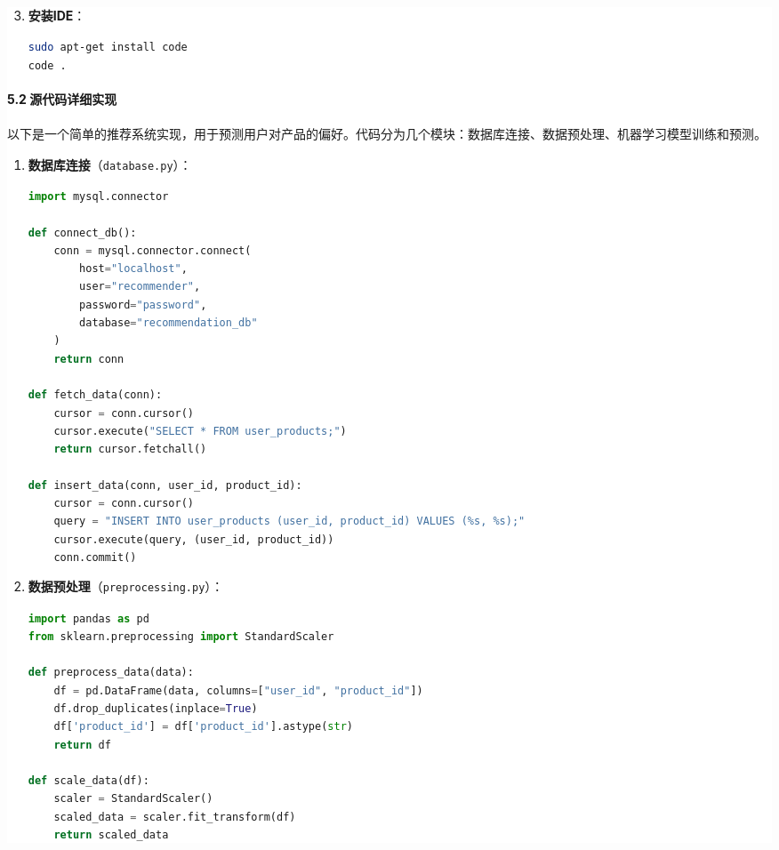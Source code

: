3. **安装IDE**：
   ```bash
   sudo apt-get install code
   code .
   ```

#### 5.2 源代码详细实现

以下是一个简单的推荐系统实现，用于预测用户对产品的偏好。代码分为几个模块：数据库连接、数据预处理、机器学习模型训练和预测。

1. **数据库连接**（`database.py`）：

   ```python
   import mysql.connector

   def connect_db():
       conn = mysql.connector.connect(
           host="localhost",
           user="recommender",
           password="password",
           database="recommendation_db"
       )
       return conn

   def fetch_data(conn):
       cursor = conn.cursor()
       cursor.execute("SELECT * FROM user_products;")
       return cursor.fetchall()

   def insert_data(conn, user_id, product_id):
       cursor = conn.cursor()
       query = "INSERT INTO user_products (user_id, product_id) VALUES (%s, %s);"
       cursor.execute(query, (user_id, product_id))
       conn.commit()

   ```

2. **数据预处理**（`preprocessing.py`）：

   ```python
   import pandas as pd
   from sklearn.preprocessing import StandardScaler

   def preprocess_data(data):
       df = pd.DataFrame(data, columns=["user_id", "product_id"])
       df.drop_duplicates(inplace=True)
       df['product_id'] = df['product_id'].astype(str)
       return df

   def scale_data(df):
       scaler = StandardScaler()
       scaled_data = scaler.fit_transform(df)
       return scaled_data

   ```
